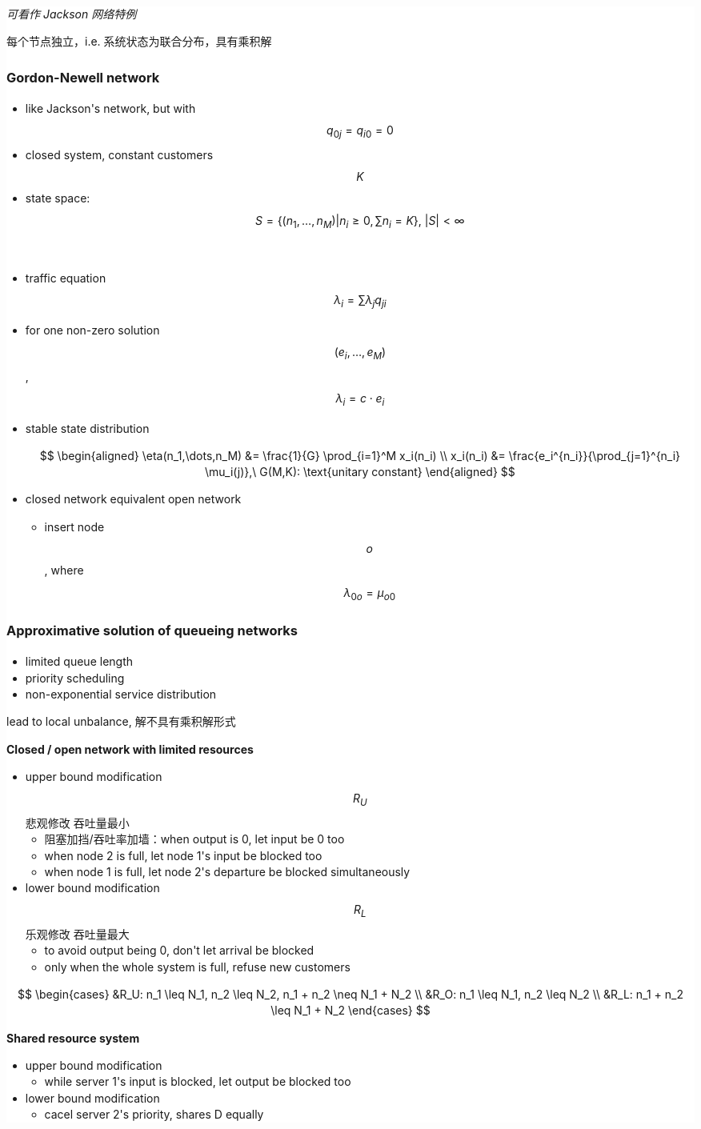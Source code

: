 _可看作 Jackson 网络特例_

每个节点独立，i.e. 系统状态为联合分布，具有乘积解

### Gordon-Newell network

* like Jackson's network, but with $$q_{0j} = q_{i0} = 0$$
* closed system, constant customers $$K$$
* state space: $$S = \{ (n_1, \dots, n_M) | n_i \geq 0, \sum n_i = K \},\ |S| \lt \infty$$

<br/>

* traffic equation $$\lambda_i = \sum \lambda_j q_{ji}$$
* for one non-zero solution $$(e_i,\dots,e_M)$$, $$\lambda_i = c \cdot e_i$$
* stable state distribution

    $$
    \begin{aligned}
    \eta(n_1,\dots,n_M) &= \frac{1}{G} \prod_{i=1}^M x_i(n_i) \\
    x_i(n_i) &= \frac{e_i^{n_i}}{\prod_{j=1}^{n_i} \mu_i(j)},\ G(M,K): \text{unitary constant}
    \end{aligned}
    $$

* closed network equivalent open network
    * insert node $$o$$, where $$\lambda_{0o}=\mu_{o0}$$

### Approximative solution of queueing networks

* limited queue length
* priority scheduling
* non-exponential service distribution

lead to local unbalance, 解不具有乘积解形式

__Closed / open network with limited resources__

* upper bound modification $$R_U$$ 悲观修改 吞吐量最小
    * 阻塞加挡/吞吐率加墙：when output is 0, let input be 0 too
    * when node 2 is full, let node 1's input be blocked too
    * when node 1 is full, let node 2's departure be blocked simultaneously
* lower bound modification $$R_L$$ 乐观修改 吞吐量最大
    * to avoid output being 0, don't let arrival be blocked 
    * only when the whole system is full, refuse new customers

$$
\begin{cases}
&R_U: n_1 \leq N_1, n_2 \leq N_2, n_1 + n_2 \neq N_1 + N_2 \\
&R_O: n_1 \leq N_1, n_2 \leq N_2 \\
&R_L: n_1 + n_2 \leq N_1 + N_2
\end{cases}
$$

__Shared resource system__

* upper bound modification
    * while server 1's input is blocked, let output be blocked too
* lower bound modification
    * cacel server 2's priority, shares D equally

